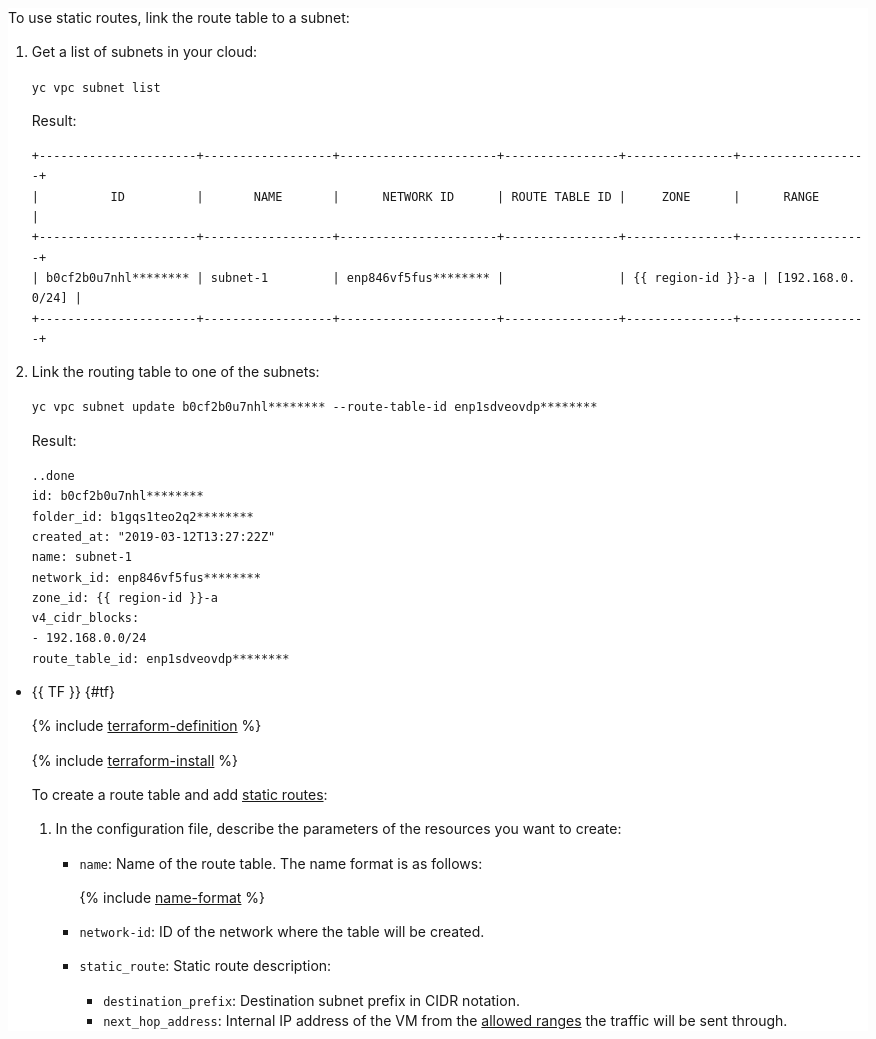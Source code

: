    To use static routes, link the route table to a subnet:

   1. Get a list of subnets in your cloud:

      ```
      yc vpc subnet list
      ```

      Result:
      ```
      +----------------------+------------------+----------------------+----------------+---------------+------------------+
      |          ID          |       NAME       |      NETWORK ID      | ROUTE TABLE ID |     ZONE      |      RANGE       |
      +----------------------+------------------+----------------------+----------------+---------------+------------------+
      | b0cf2b0u7nhl******** | subnet-1         | enp846vf5fus******** |                | {{ region-id }}-a | [192.168.0.0/24] |
      +----------------------+------------------+----------------------+----------------+---------------+------------------+
      ```

   1. Link the routing table to one of the subnets:

      ```
      yc vpc subnet update b0cf2b0u7nhl******** --route-table-id enp1sdveovdp********
      ```

      Result:
      ```
      ..done
      id: b0cf2b0u7nhl********
      folder_id: b1gqs1teo2q2********
      created_at: "2019-03-12T13:27:22Z"
      name: subnet-1
      network_id: enp846vf5fus********
      zone_id: {{ region-id }}-a
      v4_cidr_blocks:
      - 192.168.0.0/24
      route_table_id: enp1sdveovdp********
      ```

- {{ TF }} {#tf}

   {% include [terraform-definition](../../_tutorials/_tutorials_includes/terraform-definition.md) %}

   {% include [terraform-install](../../_includes/terraform-install.md) %}

   To create a route table and add [static routes](../concepts/routing.md):

   1. In the configuration file, describe the parameters of the resources you want to create:

      * `name`: Name of the route table. The name format is as follows:

         {% include [name-format](../../_includes/name-format.md) %}

      * `network-id`: ID of the network where the table will be created.
      * `static_route`: Static route description:
         * `destination_prefix`: Destination subnet prefix in CIDR notation.
         * `next_hop_address`: Internal IP address of the VM from the [allowed ranges](../concepts/network.md#subnet) the traffic will be sent through.
